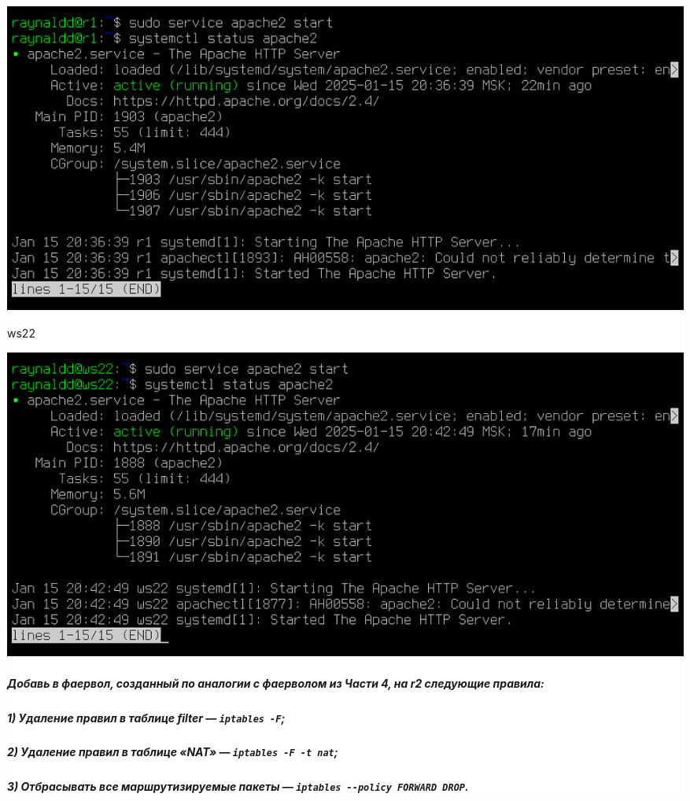 ![img](attachments/7.2.png)

ws22

![img](attachments/7.3.png)

##### Добавь в фаервол, созданный по аналогии с фаерволом из Части 4, на r2 следующие правила:
##### 1) Удаление правил в таблице filter — `iptables -F`;
##### 2) Удаление правил в таблице «NAT» — `iptables -F -t nat`;
##### 3) Отбрасывать все маршрутизируемые пакеты — `iptables --policy FORWARD DROP`.
